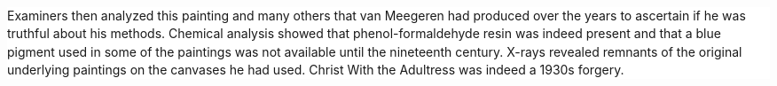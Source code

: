 Examiners then analyzed this painting and many others that van Meegeren had produced over the years to ascertain if he was truthful about his methods. Chemical analysis showed that phenol-formaldehyde resin was indeed present and that a blue pigment used in some of the paintings was not available until the nineteenth century. X-rays revealed remnants of the original underlying paintings on the canvases he had used. Christ With the Adultress was indeed a 1930s forgery.
